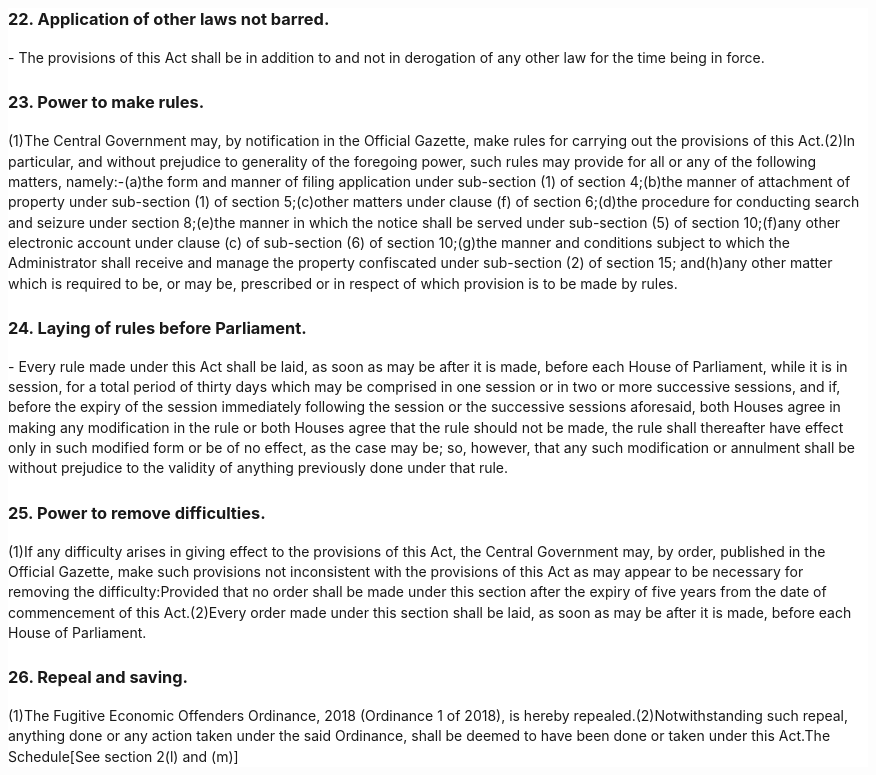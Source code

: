 ### 22. Application of other laws not barred.

\- The provisions of this Act shall be in addition to and not in derogation of
any other law for the time being in force.

### 23. Power to make rules.

(1)The Central Government may, by notification in the Official Gazette, make
rules for carrying out the provisions of this Act.(2)In particular, and
without prejudice to generality of the foregoing power, such rules may provide
for all or any of the following matters, namely:-(a)the form and manner of
filing application under sub-section (1) of section 4;(b)the manner of
attachment of property under sub-section (1) of section 5;(c)other matters
under clause (f) of section 6;(d)the procedure for conducting search and
seizure under section 8;(e)the manner in which the notice shall be served
under sub-section (5) of section 10;(f)any other electronic account under
clause (c) of sub-section (6) of section 10;(g)the manner and conditions
subject to which the Administrator shall receive and manage the property
confiscated under sub-section (2) of section 15; and(h)any other matter which
is required to be, or may be, prescribed or in respect of which provision is
to be made by rules.

### 24. Laying of rules before Parliament.

\- Every rule made under this Act shall be laid, as soon as may be after it is
made, before each House of Parliament, while it is in session, for a total
period of thirty days which may be comprised in one session or in two or more
successive sessions, and if, before the expiry of the session immediately
following the session or the successive sessions aforesaid, both Houses agree
in making any modification in the rule or both Houses agree that the rule
should not be made, the rule shall thereafter have effect only in such
modified form or be of no effect, as the case may be; so, however, that any
such modification or annulment shall be without prejudice to the validity of
anything previously done under that rule.

### 25. Power to remove difficulties.

(1)If any difficulty arises in giving effect to the provisions of this Act,
the Central Government may, by order, published in the Official Gazette, make
such provisions not inconsistent with the provisions of this Act as may appear
to be necessary for removing the difficulty:Provided that no order shall be
made under this section after the expiry of five years from the date of
commencement of this Act.(2)Every order made under this section shall be laid,
as soon as may be after it is made, before each House of Parliament.

### 26. Repeal and saving.

(1)The Fugitive Economic Offenders Ordinance, 2018 (Ordinance 1 of 2018), is
hereby repealed.(2)Notwithstanding such repeal, anything done or any action
taken under the said Ordinance, shall be deemed to have been done or taken
under this Act.The Schedule[See section 2(l) and (m)]
